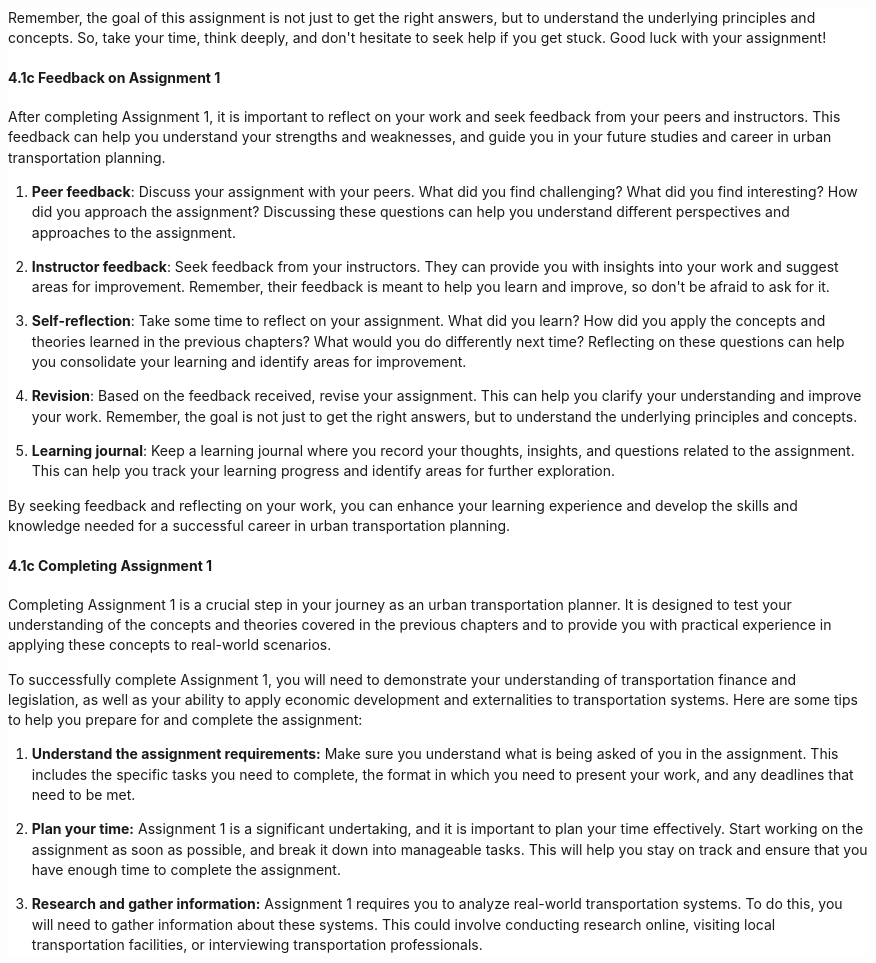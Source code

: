 Remember, the goal of this assignment is not just to get the right answers, but to understand the underlying principles and concepts. So, take your time, think deeply, and don't hesitate to seek help if you get stuck. Good luck with your assignment!

#### 4.1c Feedback on Assignment 1

After completing Assignment 1, it is important to reflect on your work and seek feedback from your peers and instructors. This feedback can help you understand your strengths and weaknesses, and guide you in your future studies and career in urban transportation planning.

1. **Peer feedback**: Discuss your assignment with your peers. What did you find challenging? What did you find interesting? How did you approach the assignment? Discussing these questions can help you understand different perspectives and approaches to the assignment.

2. **Instructor feedback**: Seek feedback from your instructors. They can provide you with insights into your work and suggest areas for improvement. Remember, their feedback is meant to help you learn and improve, so don't be afraid to ask for it.

3. **Self-reflection**: Take some time to reflect on your assignment. What did you learn? How did you apply the concepts and theories learned in the previous chapters? What would you do differently next time? Reflecting on these questions can help you consolidate your learning and identify areas for improvement.

4. **Revision**: Based on the feedback received, revise your assignment. This can help you clarify your understanding and improve your work. Remember, the goal is not just to get the right answers, but to understand the underlying principles and concepts.

5. **Learning journal**: Keep a learning journal where you record your thoughts, insights, and questions related to the assignment. This can help you track your learning progress and identify areas for further exploration.

By seeking feedback and reflecting on your work, you can enhance your learning experience and develop the skills and knowledge needed for a successful career in urban transportation planning.




#### 4.1c Completing Assignment 1

Completing Assignment 1 is a crucial step in your journey as an urban transportation planner. It is designed to test your understanding of the concepts and theories covered in the previous chapters and to provide you with practical experience in applying these concepts to real-world scenarios.

To successfully complete Assignment 1, you will need to demonstrate your understanding of transportation finance and legislation, as well as your ability to apply economic development and externalities to transportation systems. Here are some tips to help you prepare for and complete the assignment:

1. **Understand the assignment requirements:** Make sure you understand what is being asked of you in the assignment. This includes the specific tasks you need to complete, the format in which you need to present your work, and any deadlines that need to be met.

2. **Plan your time:** Assignment 1 is a significant undertaking, and it is important to plan your time effectively. Start working on the assignment as soon as possible, and break it down into manageable tasks. This will help you stay on track and ensure that you have enough time to complete the assignment.

3. **Research and gather information:** Assignment 1 requires you to analyze real-world transportation systems. To do this, you will need to gather information about these systems. This could involve conducting research online, visiting local transportation facilities, or interviewing transportation professionals.
